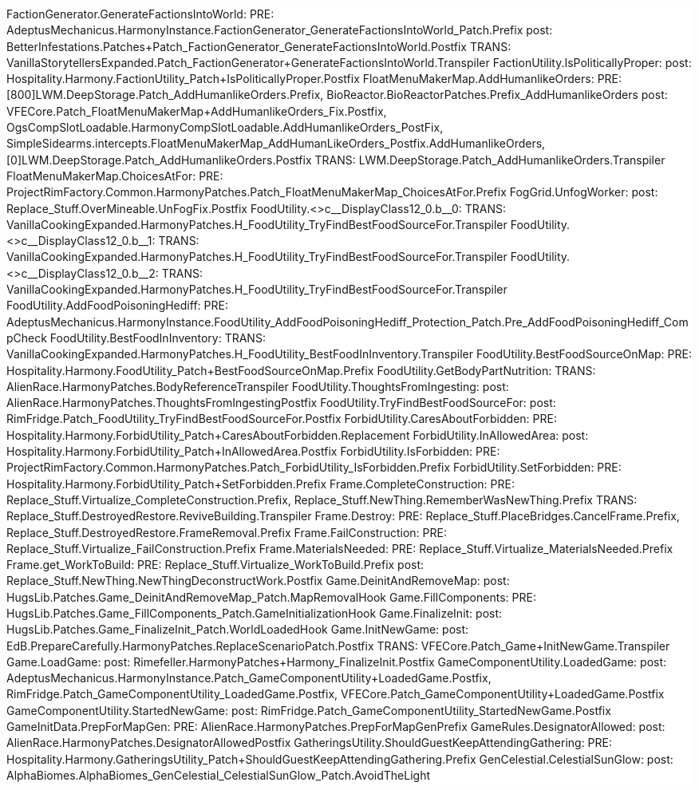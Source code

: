 FactionGenerator.GenerateFactionsIntoWorld: PRE: AdeptusMechanicus.HarmonyInstance.FactionGenerator_GenerateFactionsIntoWorld_Patch.Prefix post: BetterInfestations.Patches+Patch_FactionGenerator_GenerateFactionsIntoWorld.Postfix TRANS: VanillaStorytellersExpanded.Patch_FactionGenerator+GenerateFactionsIntoWorld.Transpiler
FactionUtility.IsPoliticallyProper: post: Hospitality.Harmony.FactionUtility_Patch+IsPoliticallyProper.Postfix
FloatMenuMakerMap.AddHumanlikeOrders: PRE: [800]LWM.DeepStorage.Patch_AddHumanlikeOrders.Prefix, BioReactor.BioReactorPatches.Prefix_AddHumanlikeOrders post: VFECore.Patch_FloatMenuMakerMap+AddHumanlikeOrders_Fix.Postfix, OgsCompSlotLoadable.HarmonyCompSlotLoadable.AddHumanlikeOrders_PostFix, SimpleSidearms.intercepts.FloatMenuMakerMap_AddHumanLikeOrders_Postfix.AddHumanlikeOrders, [0]LWM.DeepStorage.Patch_AddHumanlikeOrders.Postfix TRANS: LWM.DeepStorage.Patch_AddHumanlikeOrders.Transpiler
FloatMenuMakerMap.ChoicesAtFor: PRE: ProjectRimFactory.Common.HarmonyPatches.Patch_FloatMenuMakerMap_ChoicesAtFor.Prefix
FogGrid.UnfogWorker: post: Replace_Stuff.OverMineable.UnFogFix.Postfix
FoodUtility.<>c__DisplayClass12_0.<BestFoodSourceOnMap>b__0: TRANS: VanillaCookingExpanded.HarmonyPatches.H_FoodUtility_TryFindBestFoodSourceFor.Transpiler
FoodUtility.<>c__DisplayClass12_0.<BestFoodSourceOnMap>b__1: TRANS: VanillaCookingExpanded.HarmonyPatches.H_FoodUtility_TryFindBestFoodSourceFor.Transpiler
FoodUtility.<>c__DisplayClass12_0.<BestFoodSourceOnMap>b__2: TRANS: VanillaCookingExpanded.HarmonyPatches.H_FoodUtility_TryFindBestFoodSourceFor.Transpiler
FoodUtility.AddFoodPoisoningHediff: PRE: AdeptusMechanicus.HarmonyInstance.FoodUtility_AddFoodPoisoningHediff_Protection_Patch.Pre_AddFoodPoisoningHediff_CompCheck
FoodUtility.BestFoodInInventory: TRANS: VanillaCookingExpanded.HarmonyPatches.H_FoodUtility_BestFoodInInventory.Transpiler
FoodUtility.BestFoodSourceOnMap: PRE: Hospitality.Harmony.FoodUtility_Patch+BestFoodSourceOnMap.Prefix
FoodUtility.GetBodyPartNutrition: TRANS: AlienRace.HarmonyPatches.BodyReferenceTranspiler
FoodUtility.ThoughtsFromIngesting: post: AlienRace.HarmonyPatches.ThoughtsFromIngestingPostfix
FoodUtility.TryFindBestFoodSourceFor: post: RimFridge.Patch_FoodUtility_TryFindBestFoodSourceFor.Postfix
ForbidUtility.CaresAboutForbidden: PRE: Hospitality.Harmony.ForbidUtility_Patch+CaresAboutForbidden.Replacement
ForbidUtility.InAllowedArea: post: Hospitality.Harmony.ForbidUtility_Patch+InAllowedArea.Postfix
ForbidUtility.IsForbidden: PRE: ProjectRimFactory.Common.HarmonyPatches.Patch_ForbidUtility_IsForbidden.Prefix
ForbidUtility.SetForbidden: PRE: Hospitality.Harmony.ForbidUtility_Patch+SetForbidden.Prefix
Frame.CompleteConstruction: PRE: Replace_Stuff.Virtualize_CompleteConstruction.Prefix, Replace_Stuff.NewThing.RememberWasNewThing.Prefix TRANS: Replace_Stuff.DestroyedRestore.ReviveBuilding.Transpiler
Frame.Destroy: PRE: Replace_Stuff.PlaceBridges.CancelFrame.Prefix, Replace_Stuff.DestroyedRestore.FrameRemoval.Prefix
Frame.FailConstruction: PRE: Replace_Stuff.Virtualize_FailConstruction.Prefix
Frame.MaterialsNeeded: PRE: Replace_Stuff.Virtualize_MaterialsNeeded.Prefix
Frame.get_WorkToBuild: PRE: Replace_Stuff.Virtualize_WorkToBuild.Prefix post: Replace_Stuff.NewThing.NewThingDeconstructWork.Postfix
Game.DeinitAndRemoveMap: post: HugsLib.Patches.Game_DeinitAndRemoveMap_Patch.MapRemovalHook
Game.FillComponents: PRE: HugsLib.Patches.Game_FillComponents_Patch.GameInitializationHook
Game.FinalizeInit: post: HugsLib.Patches.Game_FinalizeInit_Patch.WorldLoadedHook
Game.InitNewGame: post: EdB.PrepareCarefully.HarmonyPatches.ReplaceScenarioPatch.Postfix TRANS: VFECore.Patch_Game+InitNewGame.Transpiler
Game.LoadGame: post: Rimefeller.HarmonyPatches+Harmony_FinalizeInit.Postfix
GameComponentUtility.LoadedGame: post: AdeptusMechanicus.HarmonyInstance.Patch_GameComponentUtility+LoadedGame.Postfix, RimFridge.Patch_GameComponentUtility_LoadedGame.Postfix, VFECore.Patch_GameComponentUtility+LoadedGame.Postfix
GameComponentUtility.StartedNewGame: post: RimFridge.Patch_GameComponentUtility_StartedNewGame.Postfix
GameInitData.PrepForMapGen: PRE: AlienRace.HarmonyPatches.PrepForMapGenPrefix
GameRules.DesignatorAllowed: post: AlienRace.HarmonyPatches.DesignatorAllowedPostfix
GatheringsUtility.ShouldGuestKeepAttendingGathering: PRE: Hospitality.Harmony.GatheringsUtility_Patch+ShouldGuestKeepAttendingGathering.Prefix
GenCelestial.CelestialSunGlow: post: AlphaBiomes.AlphaBiomes_GenCelestial_CelestialSunGlow_Patch.AvoidTheLight